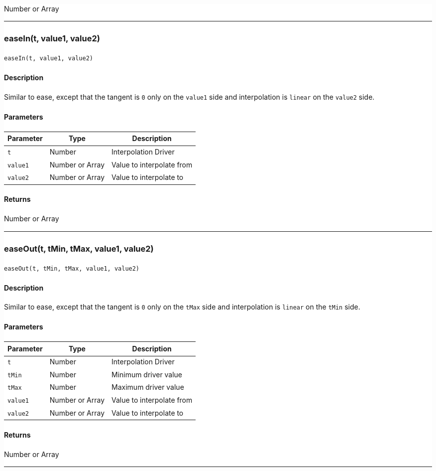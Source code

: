 Number or Array

---

### easeIn(t, value1, value2)

`easeIn(t, value1, value2)`

#### Description

Similar to ease, except that the tangent is `0` only on the `value1` side and interpolation is `linear` on the `value2` side.

#### Parameters

| Parameter |      Type       |        Description        |
| --------- | --------------- | ------------------------- |
| `t`       | Number          | Interpolation Driver      |
| `value1`  | Number or Array | Value to interpolate from |
| `value2`  | Number or Array | Value to interpolate to   |

#### Returns

Number or Array

---

### easeOut(t, tMin, tMax, value1, value2)

`easeOut(t, tMin, tMax, value1, value2)`

#### Description

Similar to ease, except that the tangent is `0` only on the `tMax` side and interpolation is `linear` on the `tMin` side.

#### Parameters

| Parameter |      Type       |        Description        |
| --------- | --------------- | ------------------------- |
| `t`       | Number          | Interpolation Driver      |
| `tMin`    | Number          | Minimum driver value      |
| `tMax`    | Number          | Maximum driver value      |
| `value1`  | Number or Array | Value to interpolate from |
| `value2`  | Number or Array | Value to interpolate to   |

#### Returns

Number or Array

---